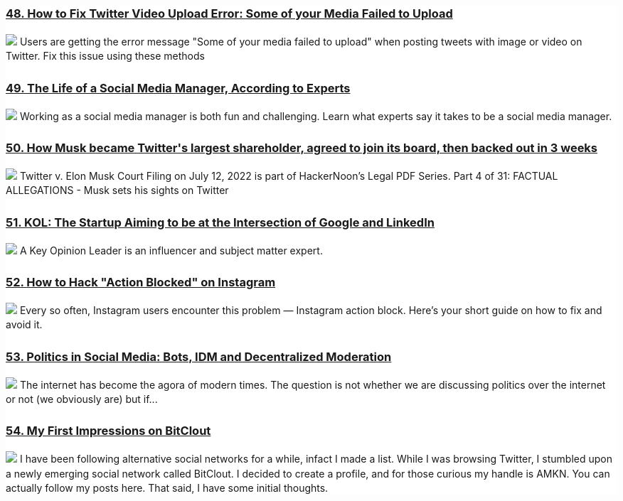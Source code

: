 ### [48. How to Fix Twitter Video Upload Error: Some of your Media Failed to Upload](https://hackernoon.com/how-to-fix-twitter-video-upload-error-some-of-your-media-failed-to-upload)
![](https://cdn.hackernoon.com/images/BqqSPJhbbMQZCfzL1mspDZYHYii2-h7439dw.jpeg)
Users are getting the error message "Some of your media failed to upload" when posting tweets with image or video on Twitter. Fix this issue using these methods

### [49. The Life of a Social Media Manager, According to Experts](https://hackernoon.com/the-life-of-a-social-media-manager-according-to-experts)
![](https://cdn.hackernoon.com/images/1W4bAoPOvqfwFjdgr4vXRkARR943-ytb3eqc.jpeg)
Working as a social media manager is both fun and challenging. Learn what experts say it takes to be a social media manager.

### [50. How Musk became Twitter's largest shareholder, agreed to join its board, then backed out in 3 weeks](https://hackernoon.com/how-musk-became-twitters-largest-shareholder-agreed-to-join-its-board-then-backed-out-in-3-weeks)
![](https://cdn.hackernoon.com/images/elon-musk-plays-with-twitter-bird-clasyg84d000701s6hywm61p4.png)
Twitter v. Elon Musk Court Filing on July 12, 2022 is part of HackerNoon’s Legal PDF Series. Part 4 of 31: FACTUAL ALLEGATIONS - Musk sets his sights on Twitter

### [51. KOL: The Startup Aiming to be at the Intersection of Google and LinkedIn](https://hackernoon.com/kol-the-startup-aiming-to-be-at-the-intersection-of-google-and-linkedin)
![](https://cdn.hackernoon.com/images/zaGs6Q0I7SY8qLi6ofbogocZVlJ2-osa35q0.jpeg)
A Key Opinion Leader is an influencer and subject matter expert.

### [52. How to Hack "Action Blocked" on Instagram](https://hackernoon.com/how-to-hack-action-blocked-on-instagram-axa23y1g)
![](https://images.unsplash.com/photo-1516251193007-45ef944ab0c6?ixlib=rb-1.2.1&q=80&fm=jpg&crop=entropy&cs=tinysrgb&w=1080&fit=max&ixid=eyJhcHBfaWQiOjEwMDk2Mn0)
Every so often, Instagram users encounter this problem — Instagram action block. Here’s your short guide on how to fix and avoid it.

### [53. Politics in Social Media: Bots, IDM and Decentralized Moderation](https://hackernoon.com/politics-in-social-media-bots-idm-and-decentralized-moderation)
![](https://cdn.hackernoon.com/images/oUpCBEULKUZHqjEV5Uni4MRc2xp1-h3e2k2b.jpeg)
The internet has become the agora of modern times. The question is not whether we are discussing politics over the internet or not (we obviously are) but if...

### [54. My First Impressions on BitClout](https://hackernoon.com/my-first-impressions-on-bitclout-zgv333i)
![](https://cdn.hackernoon.com/images/gpabZ3ae5AMod6NEaJWlcWwdp7G2-z72g14jb.jpeg)
I have been following alternative social networks for a while, infact I made a list. While I was browsing Twitter, I stumbled upon a newly emerging social network called BitClout. I decided to create a profile, and for those curious my handle is AMKN. You can actually follow my posts here. That said, I have some initial thoughts.
